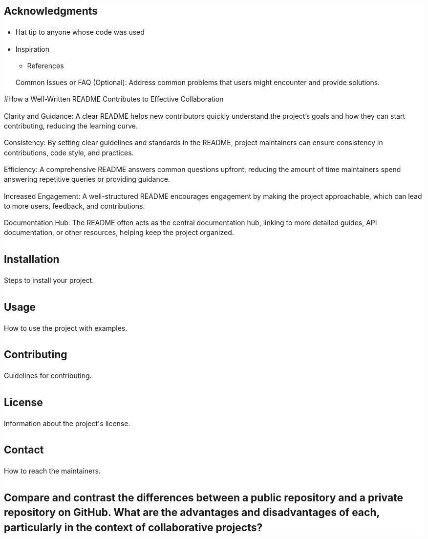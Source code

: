  ## Acknowledgments
  - Hat tip to anyone whose code was used
  - Inspiration
    - References

    Common Issues or FAQ (Optional):
        Address common problems that users might encounter and provide solutions.

#How a Well-Written README Contributes to Effective Collaboration

  Clarity and Guidance: A clear README helps new contributors quickly understand the project’s goals and how they can start contributing, reducing the learning curve.

  Consistency: By setting clear guidelines and standards in the README, project maintainers can ensure consistency in contributions, code style, and practices.

  Efficiency: A comprehensive README answers common questions upfront, reducing the amount of time maintainers spend answering repetitive queries or providing guidance.

  Increased Engagement: A well-structured README encourages engagement by making the project approachable, which can lead to more users, feedback, and contributions.

  Documentation Hub: The README often acts as the central documentation hub, linking to more detailed guides, API documentation, or other resources, helping keep the project    organized.

## Installation
Steps to install your project.

## Usage
How to use the project with examples.

## Contributing
Guidelines for contributing.

## License
Information about the project's license.

## Contact
How to reach the maintainers.







## Compare and contrast the differences between a public repository and a private repository on GitHub. What are the advantages and disadvantages of each, particularly in the context of collaborative projects?


